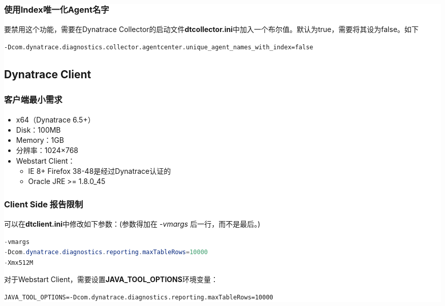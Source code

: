 ### 使用Index唯一化Agent名字

要禁用这个功能，需要在Dynatrace Collector的启动文件**dtcollector.ini**中加入一个布尔值。默认为true，需要将其设为false。如下

`-Dcom.dynatrace.diagnostics.collector.agentcenter.unique_agent_names_with_index=false`

## Dynatrace Client

### 客户端最小需求

- x64（Dynatrace 6.5+）
- Disk：100MB
- Memory：1GB
- 分辨率：1024×768
- Webstart Client：
    - IE 8+ Firefox 38-48是经过Dynatrace认证的
    - Oracle JRE >= 1.8.0_45

### Client Side 报告限制

可以在**dtclient.ini**中修改如下参数：(参数得加在 *-vmargs* 后一行，而不是最后。)

```java
-vmargs
-Dcom.dynatrace.diagnostics.reporting.maxTableRows=10000
-Xmx512M
```

对于Webstart Client，需要设置**JAVA_TOOL_OPTIONS**环境变量：

`JAVA_TOOL_OPTIONS=-Dcom.dynatrace.diagnostics.reporting.maxTableRows=10000`
